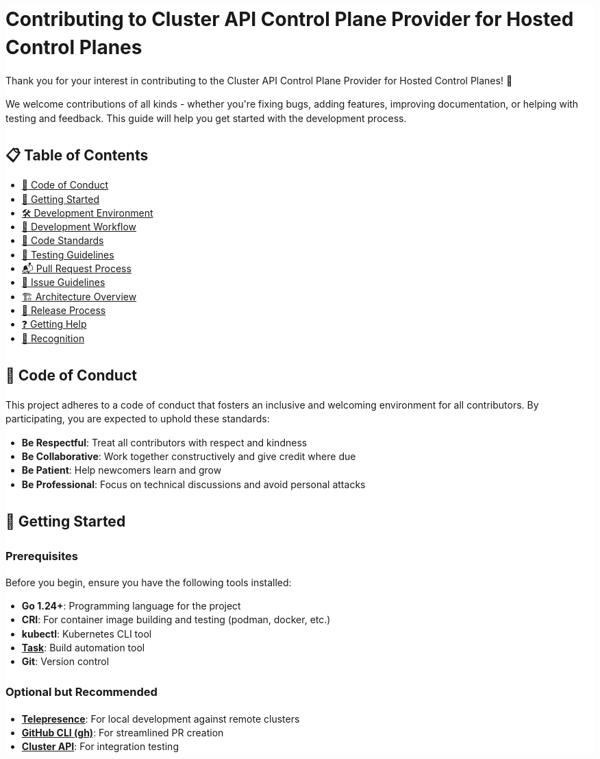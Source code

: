 # Contributing to Cluster API Control Plane Provider for Hosted Control Planes

Thank you for your interest in contributing to the Cluster API Control Plane Provider for Hosted Control Planes! 🎉

We welcome contributions of all kinds - whether you're fixing bugs, adding features, improving documentation, or helping
with testing and feedback. This guide will help you get started with the development process.

## 📋 Table of Contents

- [🤝 Code of Conduct](#-code-of-conduct)
- [🚀 Getting Started](#-getting-started)
- [🛠️ Development Environment](#️-development-environment)
- [🔄 Development Workflow](#-development-workflow)
- [📏 Code Standards](#-code-standards)
- [🧪 Testing Guidelines](#-testing-guidelines)
- [📬 Pull Request Process](#-pull-request-process)
- [🐛 Issue Guidelines](#-issue-guidelines)
- [🏗️ Architecture Overview](#️-architecture-overview)
- [🚢 Release Process](#-release-process)
- [❓ Getting Help](#-getting-help)
- [🙏 Recognition](#-recognition)

## 🤝 Code of Conduct

This project adheres to a code of conduct that fosters an inclusive and welcoming environment for all contributors. By 
participating, you are expected to uphold these standards:

- **Be Respectful**: Treat all contributors with respect and kindness
- **Be Collaborative**: Work together constructively and give credit where due
- **Be Patient**: Help newcomers learn and grow
- **Be Professional**: Focus on technical discussions and avoid personal attacks

## 🚀 Getting Started

### Prerequisites

Before you begin, ensure you have the following tools installed:

- **Go 1.24+**: Programming language for the project
- **CRI**: For container image building and testing (podman, docker, etc.)
- **kubectl**: Kubernetes CLI tool
- **[Task](https://taskfile.dev)**: Build automation tool
- **Git**: Version control

### Optional but Recommended

- **[Telepresence](https://www.telepresence.io/)**: For local development against remote clusters
- **[GitHub CLI (gh)](https://cli.github.com/)**: For streamlined PR creation
- **[Cluster API](https://cluster-api.sigs.k8s.io/)**: For integration testing

